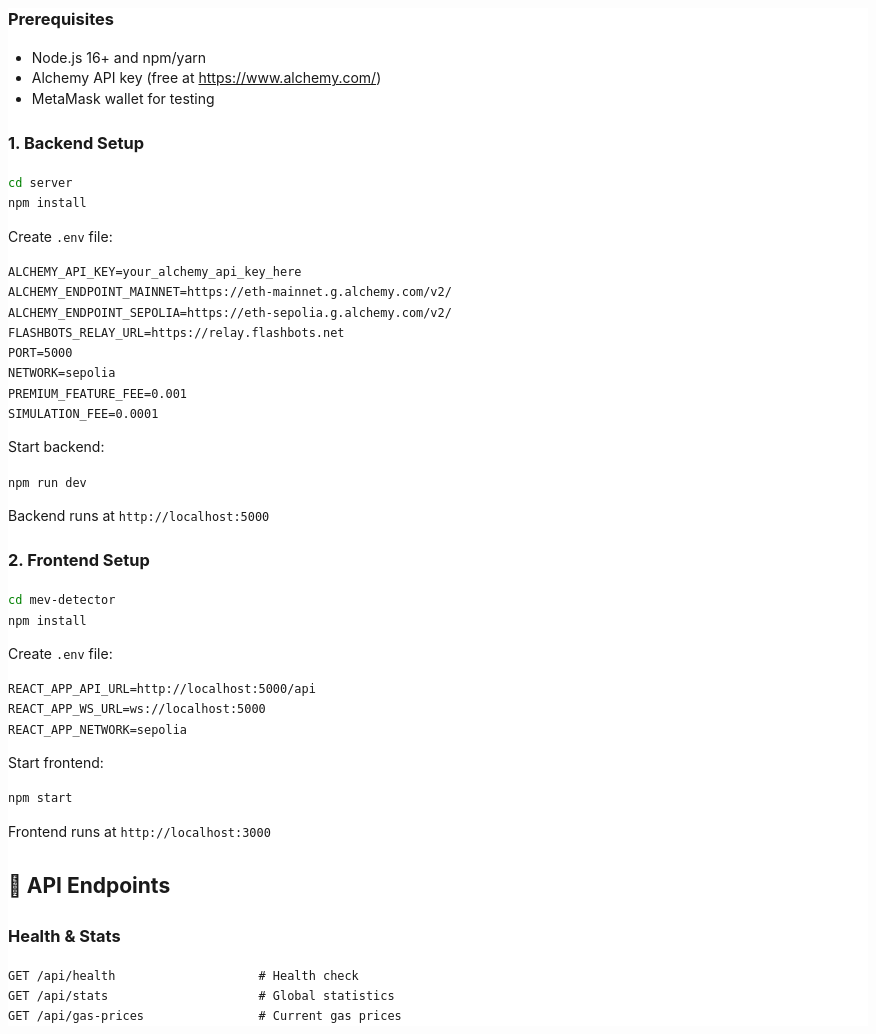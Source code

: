 ### Prerequisites
- Node.js 16+ and npm/yarn
- Alchemy API key (free at https://www.alchemy.com/)
- MetaMask wallet for testing

### 1. Backend Setup

```bash
cd server
npm install
```

Create `.env` file:
```env
ALCHEMY_API_KEY=your_alchemy_api_key_here
ALCHEMY_ENDPOINT_MAINNET=https://eth-mainnet.g.alchemy.com/v2/
ALCHEMY_ENDPOINT_SEPOLIA=https://eth-sepolia.g.alchemy.com/v2/
FLASHBOTS_RELAY_URL=https://relay.flashbots.net
PORT=5000
NETWORK=sepolia
PREMIUM_FEATURE_FEE=0.001
SIMULATION_FEE=0.0001
```

Start backend:
```bash
npm run dev
```

Backend runs at `http://localhost:5000`

### 2. Frontend Setup

```bash
cd mev-detector
npm install
```

Create `.env` file:
```env
REACT_APP_API_URL=http://localhost:5000/api
REACT_APP_WS_URL=ws://localhost:5000
REACT_APP_NETWORK=sepolia
```

Start frontend:
```bash
npm start
```

Frontend runs at `http://localhost:3000`

## 📡 API Endpoints

### Health & Stats
```
GET /api/health                    # Health check
GET /api/stats                     # Global statistics
GET /api/gas-prices                # Current gas prices
```
